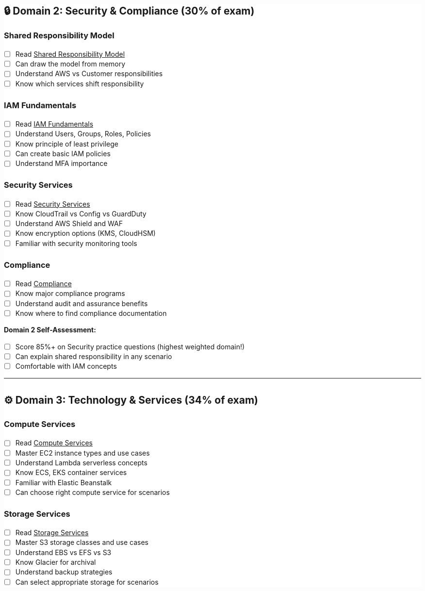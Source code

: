 ## 🔒 Domain 2: Security & Compliance (30% of exam)

### Shared Responsibility Model
- [ ] Read [Shared Responsibility Model](../02-security-compliance/shared-responsibility.md)
- [ ] Can draw the model from memory
- [ ] Understand AWS vs Customer responsibilities
- [ ] Know which services shift responsibility

### IAM Fundamentals
- [ ] Read [IAM Fundamentals](../02-security-compliance/iam-fundamentals.md)
- [ ] Understand Users, Groups, Roles, Policies
- [ ] Know principle of least privilege
- [ ] Can create basic IAM policies
- [ ] Understand MFA importance

### Security Services
- [ ] Read [Security Services](../02-security-compliance/security-services.md)
- [ ] Know CloudTrail vs Config vs GuardDuty
- [ ] Understand AWS Shield and WAF
- [ ] Know encryption options (KMS, CloudHSM)
- [ ] Familiar with security monitoring tools

### Compliance
- [ ] Read [Compliance](../02-security-compliance/compliance.md)
- [ ] Know major compliance programs
- [ ] Understand audit and assurance benefits
- [ ] Know where to find compliance documentation

**Domain 2 Self-Assessment:**
- [ ] Score 85%+ on Security practice questions (highest weighted domain!)
- [ ] Can explain shared responsibility in any scenario
- [ ] Comfortable with IAM concepts

---

## ⚙️ Domain 3: Technology & Services (34% of exam)

### Compute Services
- [ ] Read [Compute Services](../03-technology-services/compute-services.md)
- [ ] Master EC2 instance types and use cases
- [ ] Understand Lambda serverless concepts
- [ ] Know ECS, EKS container services
- [ ] Familiar with Elastic Beanstalk
- [ ] Can choose right compute service for scenarios

### Storage Services
- [ ] Read [Storage Services](../03-technology-services/storage-services.md)
- [ ] Master S3 storage classes and use cases
- [ ] Understand EBS vs EFS vs S3
- [ ] Know Glacier for archival
- [ ] Understand backup strategies
- [ ] Can select appropriate storage for scenarios
